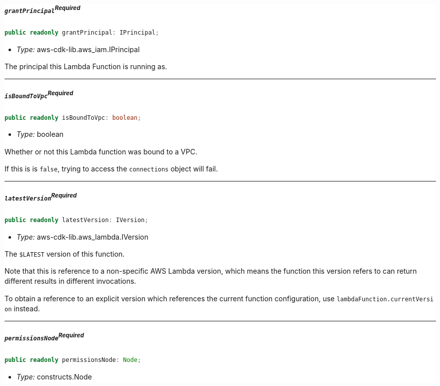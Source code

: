 ##### `grantPrincipal`<sup>Required</sup> <a name="grantPrincipal" id="@jjrawlins/cdk-ami-builder.CheckStateMachineStatusFunction.property.grantPrincipal"></a>

```typescript
public readonly grantPrincipal: IPrincipal;
```

- *Type:* aws-cdk-lib.aws_iam.IPrincipal

The principal this Lambda Function is running as.

---

##### `isBoundToVpc`<sup>Required</sup> <a name="isBoundToVpc" id="@jjrawlins/cdk-ami-builder.CheckStateMachineStatusFunction.property.isBoundToVpc"></a>

```typescript
public readonly isBoundToVpc: boolean;
```

- *Type:* boolean

Whether or not this Lambda function was bound to a VPC.

If this is is `false`, trying to access the `connections` object will fail.

---

##### `latestVersion`<sup>Required</sup> <a name="latestVersion" id="@jjrawlins/cdk-ami-builder.CheckStateMachineStatusFunction.property.latestVersion"></a>

```typescript
public readonly latestVersion: IVersion;
```

- *Type:* aws-cdk-lib.aws_lambda.IVersion

The `$LATEST` version of this function.

Note that this is reference to a non-specific AWS Lambda version, which
means the function this version refers to can return different results in
different invocations.

To obtain a reference to an explicit version which references the current
function configuration, use `lambdaFunction.currentVersion` instead.

---

##### `permissionsNode`<sup>Required</sup> <a name="permissionsNode" id="@jjrawlins/cdk-ami-builder.CheckStateMachineStatusFunction.property.permissionsNode"></a>

```typescript
public readonly permissionsNode: Node;
```

- *Type:* constructs.Node
